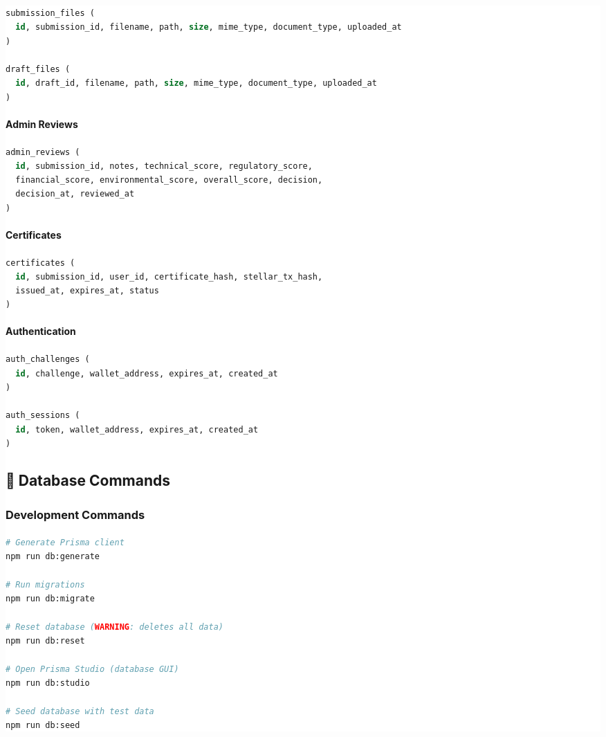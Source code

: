 ```sql
submission_files (
  id, submission_id, filename, path, size, mime_type, document_type, uploaded_at
)

draft_files (
  id, draft_id, filename, path, size, mime_type, document_type, uploaded_at
)
```

#### **Admin Reviews**

```sql
admin_reviews (
  id, submission_id, notes, technical_score, regulatory_score,
  financial_score, environmental_score, overall_score, decision,
  decision_at, reviewed_at
)
```

#### **Certificates**

```sql
certificates (
  id, submission_id, user_id, certificate_hash, stellar_tx_hash,
  issued_at, expires_at, status
)
```

#### **Authentication**

```sql
auth_challenges (
  id, challenge, wallet_address, expires_at, created_at
)

auth_sessions (
  id, token, wallet_address, expires_at, created_at
)
```

## 🔧 Database Commands

### **Development Commands**

```bash
# Generate Prisma client
npm run db:generate

# Run migrations
npm run db:migrate

# Reset database (WARNING: deletes all data)
npm run db:reset

# Open Prisma Studio (database GUI)
npm run db:studio

# Seed database with test data
npm run db:seed
```
